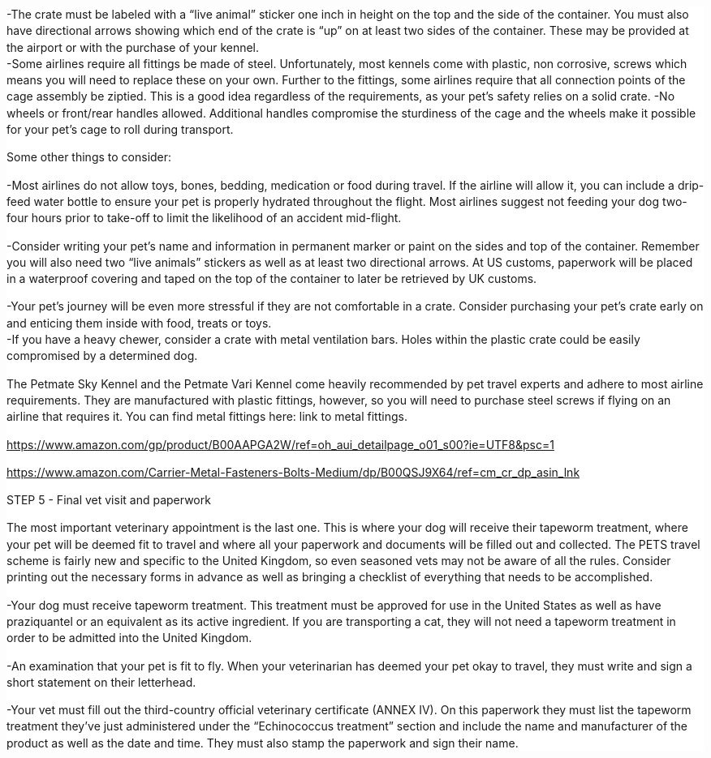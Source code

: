 -The crate must be labeled with a “live animal” sticker one inch in height on the top and the side of the container.  You must also have directional arrows showing which end of the crate is “up” on at least two sides of the container.  These may be provided at the airport or with the purchase of your kennel.  
-Some airlines require all fittings be made of steel.  Unfortunately, most kennels come with plastic, non corrosive, screws which means you will need to replace these on your own.  Further to the fittings, some airlines require that all connection points of the cage assembly be ziptied.  This is a good idea regardless of the requirements, as your pet’s safety relies on a solid crate.
-No wheels or front/rear handles allowed.  Additional handles compromise the sturdiness of the cage and the wheels make it possible for your pet’s cage to roll during transport.  

Some other things to consider:

-Most airlines do not allow toys, bones, bedding, medication or food during travel.  If the airline will allow it, you can include a drip-feed water bottle to ensure your pet is properly hydrated throughout the flight.  Most airlines suggest not feeding your dog two-four hours prior to take-off to limit the likelihood of an accident mid-flight.

-Consider writing your pet’s name and information in permanent marker or paint on the sides and top of the container.  Remember you will also need two “live animals” stickers as well as at least two directional arrows.  At US customs, paperwork will be placed in a waterproof covering and taped on the top of the container to later be retrieved by UK customs. 

-Your pet’s journey will be even more stressful if they are not comfortable in a crate.  Consider purchasing your pet’s crate early on and enticing them inside with food, treats or toys.  
-If you have a heavy chewer, consider a crate with metal ventilation bars.  Holes within the plastic crate could be easily compromised by a determined dog.

The Petmate Sky Kennel and the Petmate Vari Kennel come heavily recommended by pet travel experts and adhere to most airline requirements.  They are manufactured with plastic fittings, however, so you will need to purchase steel screws if flying on an airline that requires it.  You can find metal fittings here: link to metal fittings.


https://www.amazon.com/gp/product/B00AAPGA2W/ref=oh_aui_detailpage_o01_s00?ie=UTF8&psc=1

https://www.amazon.com/Carrier-Metal-Fasteners-Bolts-Medium/dp/B00QSJ9X64/ref=cm_cr_dp_asin_lnk

STEP 5 - Final vet visit and paperwork

The most important veterinary appointment is the last one.  This is where your dog will receive their tapeworm treatment, where your pet will be deemed fit to travel and where all your paperwork and documents will be filled out and collected.  The PETS travel scheme is fairly new and specific to the United Kingdom, so even seasoned vets may not be aware of all the rules.  Consider printing out the necessary forms in advance as well as bringing a checklist of everything that needs to be accomplished.   

-Your dog must receive tapeworm treatment.  This treatment must be approved for use in the United States as well as have praziquantel or an equivalent as its active ingredient.  If you are transporting a cat, they will not need a tapeworm treatment in order to be admitted into the United Kingdom.

-An examination that your pet is fit to fly.  When your veterinarian has deemed your pet okay to travel, they must write and sign a short statement on their letterhead.

-Your vet must fill out the third-country official veterinary certificate (ANNEX IV).  On this paperwork they must list the tapeworm treatment they’ve just administered under the “Echinococcus treatment” section and include the name and manufacturer of the product as well as the date and time.  They must also stamp the paperwork and sign their name. 
